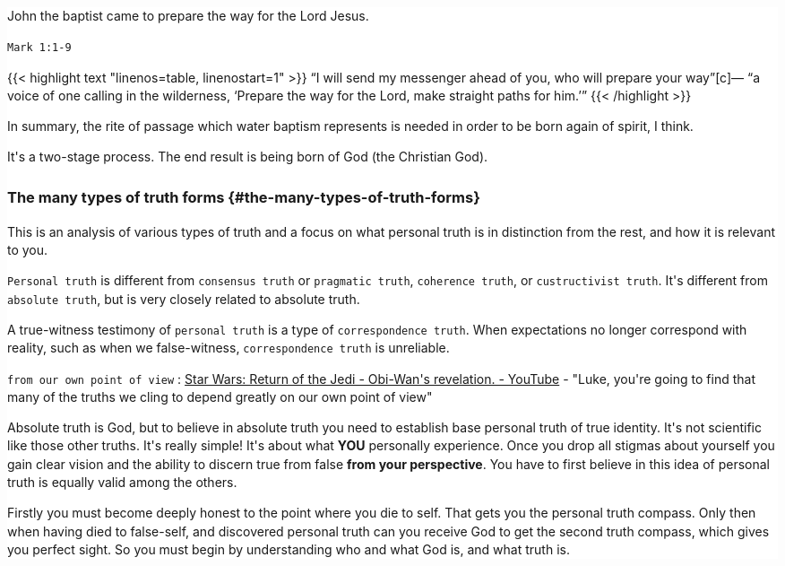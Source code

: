 John the baptist came to prepare the way for the Lord Jesus.

`Mark 1:1-9`

{{< highlight text "linenos=table, linenostart=1" >}}
“I will send my messenger ahead of you,
    who will prepare your way”[c]—
“a voice of one calling in the wilderness,
‘Prepare the way for the Lord,
    make straight paths for him.’”
{{< /highlight >}}

In summary, the rite of passage which water baptism represents is needed in order to be born again of spirit, I think.

It's a two-stage process.
The end result is being born of God (the Christian God).


### The many types of truth forms {#the-many-types-of-truth-forms}

This is an analysis of various types of truth
and a focus on what personal truth is in
distinction from the rest, and how it is
relevant to you.

`Personal truth` is different from `consensus truth` or `pragmatic truth`, `coherence truth`, or `custructivist truth`.
It's different from `absolute truth`, but is very closely related to absolute truth.

A true-witness testimony of `personal truth` is a type of `correspondence truth`.
When expectations no longer correspond with reality, such as when we false-witness, `correspondence truth` is unreliable.

`from our own point of view`
: [Star Wars: Return of the Jedi - Obi-Wan's revelation. - YouTube](https://youtu.be/2nO0uJenOgw) - "Luke, you're going to find that many of the truths we cling to depend greatly on our own point of view"

Absolute truth is God, but to believe in
absolute truth you need to establish base
personal truth of true identity. It's not
scientific like those other truths. It's
really simple! It's about what **YOU**
personally experience. Once you drop all
stigmas about yourself you gain clear vision
and the ability to discern true from false
**from your perspective**. You have to first
believe in this idea of personal truth is
equally valid among the others.

Firstly you must become deeply honest to the point where you die to self. That gets you the personal truth compass. Only then when having died to false-self, and discovered personal truth can you receive God to get the second truth compass, which gives you perfect sight. So you must begin by understanding who and what God is, and what truth is.

